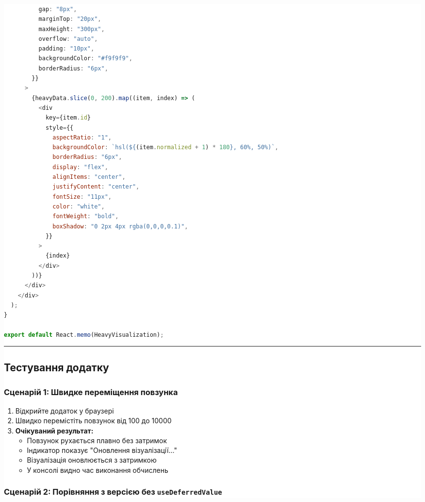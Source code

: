 ```javascript
          gap: "8px",
          marginTop: "20px",
          maxHeight: "300px",
          overflow: "auto",
          padding: "10px",
          backgroundColor: "#f9f9f9",
          borderRadius: "6px",
        }}
      >
        {heavyData.slice(0, 200).map((item, index) => (
          <div
            key={item.id}
            style={{
              aspectRatio: "1",
              backgroundColor: `hsl(${(item.normalized + 1) * 180}, 60%, 50%)`,
              borderRadius: "6px",
              display: "flex",
              alignItems: "center",
              justifyContent: "center",
              fontSize: "11px",
              color: "white",
              fontWeight: "bold",
              boxShadow: "0 2px 4px rgba(0,0,0,0.1)",
            }}
          >
            {index}
          </div>
        ))}
      </div>
    </div>
  );
}

export default React.memo(HeavyVisualization);
```

---

## Тестування додатку

### Сценарій 1: Швидке переміщення повзунка

1. Відкрийте додаток у браузері
2. Швидко перемістіть повзунок від 100 до 10000
3. **Очікуваний результат:**
   - Повзунок рухається плавно без затримок
   - Індикатор показує "Оновлення візуалізації..."
   - Візуалізація оновлюється з затримкою
   - У консолі видно час виконання обчислень

### Сценарій 2: Порівняння з версією без `useDeferredValue`
